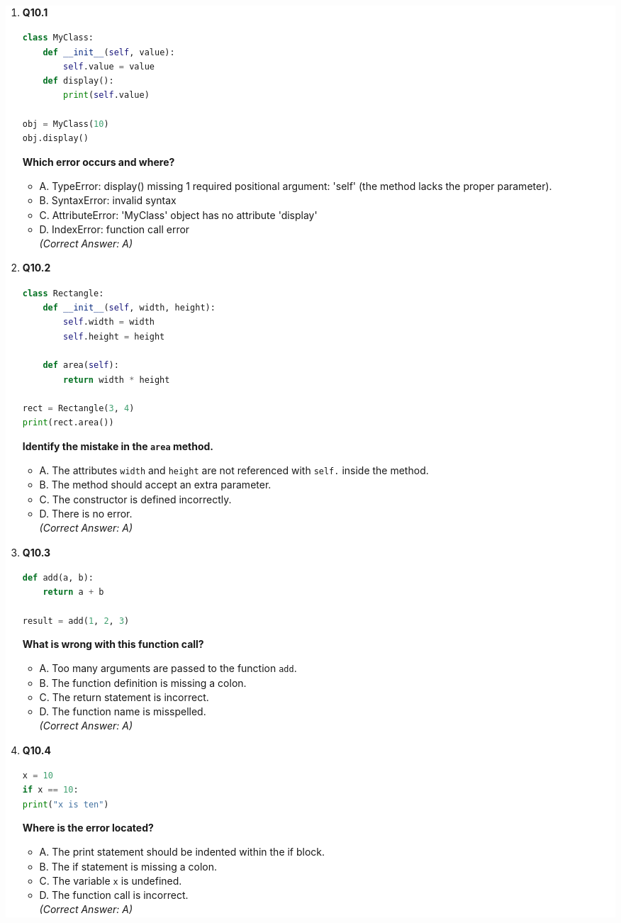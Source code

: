 1. **Q10.1**  
   ```python
   class MyClass:
       def __init__(self, value):
           self.value = value
       def display():
           print(self.value)

   obj = MyClass(10)
   obj.display()
   ```  
   **Which error occurs and where?**  
   - A. TypeError: display() missing 1 required positional argument: 'self' (the method lacks the proper parameter).  
   - B. SyntaxError: invalid syntax  
   - C. AttributeError: 'MyClass' object has no attribute 'display'  
   - D. IndexError: function call error  
   *(Correct Answer: A)*

2. **Q10.2**  
   ```python
   class Rectangle:
       def __init__(self, width, height):
           self.width = width
           self.height = height
           
       def area(self):
           return width * height

   rect = Rectangle(3, 4)
   print(rect.area())
   ```  
   **Identify the mistake in the `area` method.**  
   - A. The attributes `width` and `height` are not referenced with `self.` inside the method.  
   - B. The method should accept an extra parameter.  
   - C. The constructor is defined incorrectly.  
   - D. There is no error.  
   *(Correct Answer: A)*

3. **Q10.3**  
   ```python
   def add(a, b):
       return a + b

   result = add(1, 2, 3)
   ```  
   **What is wrong with this function call?**  
   - A. Too many arguments are passed to the function `add`.  
   - B. The function definition is missing a colon.  
   - C. The return statement is incorrect.  
   - D. The function name is misspelled.  
   *(Correct Answer: A)*

4. **Q10.4**  
   ```python
   x = 10
   if x == 10:
   print("x is ten")
   ```  
   **Where is the error located?**  
   - A. The print statement should be indented within the if block.  
   - B. The if statement is missing a colon.  
   - C. The variable `x` is undefined.  
   - D. The function call is incorrect.  
   *(Correct Answer: A)*
